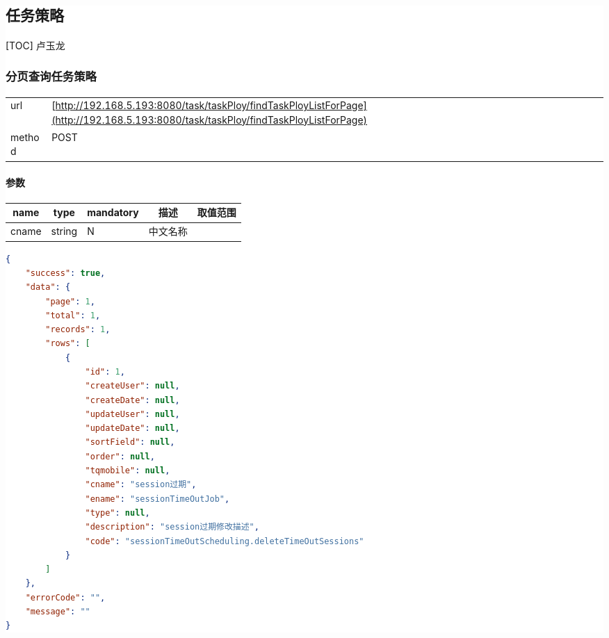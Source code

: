 
## 任务策略
[TOC] 卢玉龙



### 分页查询任务策略

| | |
| - | - |
| url | [http://192.168.5.193:8080/task/taskPloy/findTaskPloyListForPage](http://192.168.5.193:8080/task/taskPloy/findTaskPloyListForPage) | 
| method | POST | 

#### 参数

| name | type | mandatory | 描述 | 取值范围 |
| - | - | - | - | - |
| cname | string | N | 中文名称 | |


```json
{
    "success": true,
    "data": {
        "page": 1,
        "total": 1,
        "records": 1,
        "rows": [
            {
                "id": 1,
                "createUser": null,
                "createDate": null,
                "updateUser": null,
                "updateDate": null,
                "sortField": null,
                "order": null,
                "tqmobile": null,
                "cname": "session过期",
                "ename": "sessionTimeOutJob",
                "type": null,
                "description": "session过期修改描述",
                "code": "sessionTimeOutScheduling.deleteTimeOutSessions"
            }
        ]
    },
    "errorCode": "",
    "message": ""
}
```
